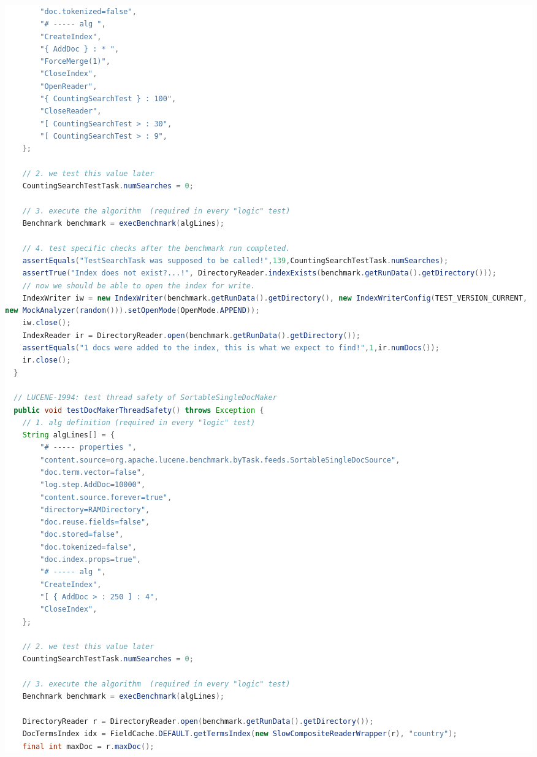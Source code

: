 ```java
        "doc.tokenized=false",
        "# ----- alg ",
        "CreateIndex",
        "{ AddDoc } : * ",
        "ForceMerge(1)",
        "CloseIndex",
        "OpenReader",
        "{ CountingSearchTest } : 100",
        "CloseReader",
        "[ CountingSearchTest > : 30",
        "[ CountingSearchTest > : 9",
    };
    
    // 2. we test this value later
    CountingSearchTestTask.numSearches = 0;
    
    // 3. execute the algorithm  (required in every "logic" test)
    Benchmark benchmark = execBenchmark(algLines);

    // 4. test specific checks after the benchmark run completed.
    assertEquals("TestSearchTask was supposed to be called!",139,CountingSearchTestTask.numSearches);
    assertTrue("Index does not exist?...!", DirectoryReader.indexExists(benchmark.getRunData().getDirectory()));
    // now we should be able to open the index for write. 
    IndexWriter iw = new IndexWriter(benchmark.getRunData().getDirectory(), new IndexWriterConfig(TEST_VERSION_CURRENT, new MockAnalyzer(random())).setOpenMode(OpenMode.APPEND));
    iw.close();
    IndexReader ir = DirectoryReader.open(benchmark.getRunData().getDirectory());
    assertEquals("1 docs were added to the index, this is what we expect to find!",1,ir.numDocs());
    ir.close();
  }

  // LUCENE-1994: test thread safety of SortableSingleDocMaker
  public void testDocMakerThreadSafety() throws Exception {
    // 1. alg definition (required in every "logic" test)
    String algLines[] = {
        "# ----- properties ",
        "content.source=org.apache.lucene.benchmark.byTask.feeds.SortableSingleDocSource",
        "doc.term.vector=false",
        "log.step.AddDoc=10000",
        "content.source.forever=true",
        "directory=RAMDirectory",
        "doc.reuse.fields=false",
        "doc.stored=false",
        "doc.tokenized=false",
        "doc.index.props=true",
        "# ----- alg ",
        "CreateIndex",
        "[ { AddDoc > : 250 ] : 4",
        "CloseIndex",
    };
    
    // 2. we test this value later
    CountingSearchTestTask.numSearches = 0;
    
    // 3. execute the algorithm  (required in every "logic" test)
    Benchmark benchmark = execBenchmark(algLines);

    DirectoryReader r = DirectoryReader.open(benchmark.getRunData().getDirectory());
    DocTermsIndex idx = FieldCache.DEFAULT.getTermsIndex(new SlowCompositeReaderWrapper(r), "country");
    final int maxDoc = r.maxDoc();
```